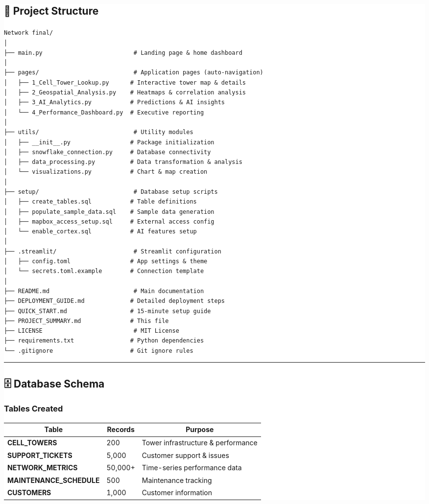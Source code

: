 
## 📁 Project Structure

```
Network final/
│
├── main.py                          # Landing page & home dashboard
│
├── pages/                           # Application pages (auto-navigation)
│   ├── 1_Cell_Tower_Lookup.py      # Interactive tower map & details
│   ├── 2_Geospatial_Analysis.py    # Heatmaps & correlation analysis
│   ├── 3_AI_Analytics.py           # Predictions & AI insights
│   └── 4_Performance_Dashboard.py  # Executive reporting
│
├── utils/                           # Utility modules
│   ├── __init__.py                 # Package initialization
│   ├── snowflake_connection.py     # Database connectivity
│   ├── data_processing.py          # Data transformation & analysis
│   └── visualizations.py           # Chart & map creation
│
├── setup/                           # Database setup scripts
│   ├── create_tables.sql           # Table definitions
│   ├── populate_sample_data.sql    # Sample data generation
│   ├── mapbox_access_setup.sql     # External access config
│   └── enable_cortex.sql           # AI features setup
│
├── .streamlit/                      # Streamlit configuration
│   ├── config.toml                 # App settings & theme
│   └── secrets.toml.example        # Connection template
│
├── README.md                        # Main documentation
├── DEPLOYMENT_GUIDE.md             # Detailed deployment steps
├── QUICK_START.md                  # 15-minute setup guide
├── PROJECT_SUMMARY.md              # This file
├── LICENSE                          # MIT License
├── requirements.txt                # Python dependencies
└── .gitignore                      # Git ignore rules
```

---

## 🗄️ Database Schema

### Tables Created

| Table | Records | Purpose |
|-------|---------|---------|
| **CELL_TOWERS** | 200 | Tower infrastructure & performance |
| **SUPPORT_TICKETS** | 5,000 | Customer support & issues |
| **NETWORK_METRICS** | 50,000+ | Time-series performance data |
| **MAINTENANCE_SCHEDULE** | 500 | Maintenance tracking |
| **CUSTOMERS** | 1,000 | Customer information |

